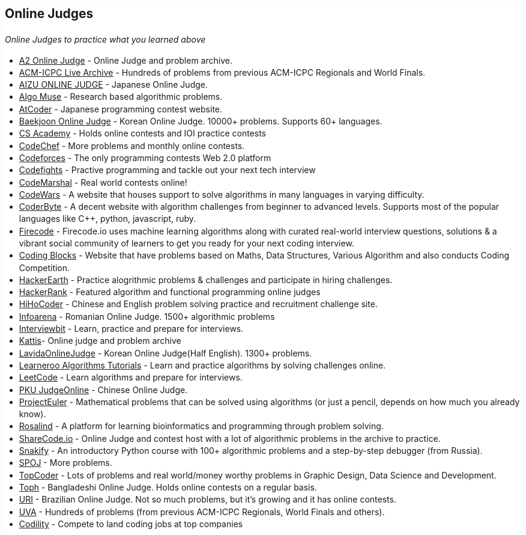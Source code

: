 ## Online Judges

_Online Judges to practice what you learned above_

- [A2 Online Judge](https://a2oj.com/) - Online Judge and problem archive.
- [ACM-ICPC Live Archive](https://icpcarchive.ecs.baylor.edu/) - Hundreds of problems from previous ACM-ICPC Regionals and World Finals.
- [AIZU ONLINE JUDGE](http://judge.u-aizu.ac.jp/onlinejudge/) - Japanese Online Judge.
- [Algo Muse](http://www.algomuse.appspot.com) - Research based algorithmic problems.
- [AtCoder](https://atcoder.jp/) - Japanese programming contest website.
- [Baekjoon Online Judge](https://www.acmicpc.net/) - Korean Online Judge. 10000+ problems. Supports 60+ languages.
- [CS Academy](https://csacademy.com/) - Holds online contests and IOI practice contests
- [CodeChef](https://www.codechef.com/) - More problems and monthly online contests.
- [Codeforces](http://codeforces.com/) - The only programming contests Web 2.0 platform
- [Codefights](https://codefights.com/) - Practive programming and tackle out your next tech interview
- [CodeMarshal](https://algo.codemarshal.org/) - Real world contests online!
- [CodeWars](http://www.codewars.com/) - A website that houses support to solve algorithms in many languages in varying difficulty.
- [CoderByte](http://www.coderbyte.com/) - A decent website with algorithm challenges from beginner to advanced levels. Supports most of the popular languages like C++, python, javascript, ruby.
- [Firecode](https://www.firecode.io/) - Firecode.io uses machine learning algorithms along with curated real-world interview questions, solutions & a vibrant social community of learners to get you ready for your next coding interview.
- [Coding Blocks](https://hack.codingblocks.com/app/) - Website that have problems based on Maths, Data Structures, Various Algorithm and also conducts Coding Competition.
- [HackerEarth](https://www.hackerearth.com/) - Practice alogrithmic problems & challenges and participate in hiring challenges.
- [HackerRank](https://www.hackerrank.com/) - Featured algorithm and functional programming online judges
- [HiHoCoder](http://hihocoder.com/) - Chinese and English problem solving practice and recruitment challenge site.
- [Infoarena](http://www.infoarena.ro/) - Romanian Online Judge. 1500+ algorithmic problems
- [Interviewbit](https://www.interviewbit.com/) - Learn, practice and prepare for interviews.
- [Kattis](https://open.kattis.com/)- Online judge and problem archive
- [LavidaOnlineJudge](http://judge.lavida.us) - Korean Online Judge(Half English). 1300+ problems.
- [Learneroo Algorithms Tutorials](https://www.learneroo.com/subjects/8) - Learn and practice algorithms by solving challenges online.
- [LeetCode](https://leetcode.com/) - Learn algorithms and prepare for interviews.
- [PKU JudgeOnline](http://poj.org/) - Chinese Online Judge.
- [ProjectEuler](https://projecteuler.net/) - Mathematical problems that can be solved using algorithms (or just a pencil, depends on how much you already know).
- [Rosalind](http://rosalind.info/problems/locations/) - A platform for learning bioinformatics and programming through problem solving.
- [ShareCode.io](https://sharecode.io/) - Online Judge and contest host with a lot of algorithmic problems in the archive to practice.
- [Snakify](https://snakify.org/) - An introductory Python course with 100+ algorithmic problems and a step-by-step debugger (from Russia).
- [SPOJ](http://www.spoj.com/) - More problems.
- [TopCoder](https://www.topcoder.com/) - Lots of problems and real world/money worthy problems in Graphic Design, Data Science and Development.
- [Toph](https://toph.co/) - Bangladeshi Online Judge. Holds online contests on a regular basis.
- [URI](https://www.urionlinejudge.com.br/judge/login) - Brazilian Online Judge. Not so much problems, but it’s growing and it has online contests.
- [UVA](https://uva.onlinejudge.org/) - Hundreds of problems (from previous ACM-ICPC Regionals, World Finals and others).
- [Codility](https://app.codility.com/programmers/challenges/) - Compete to land coding jobs at top companies
